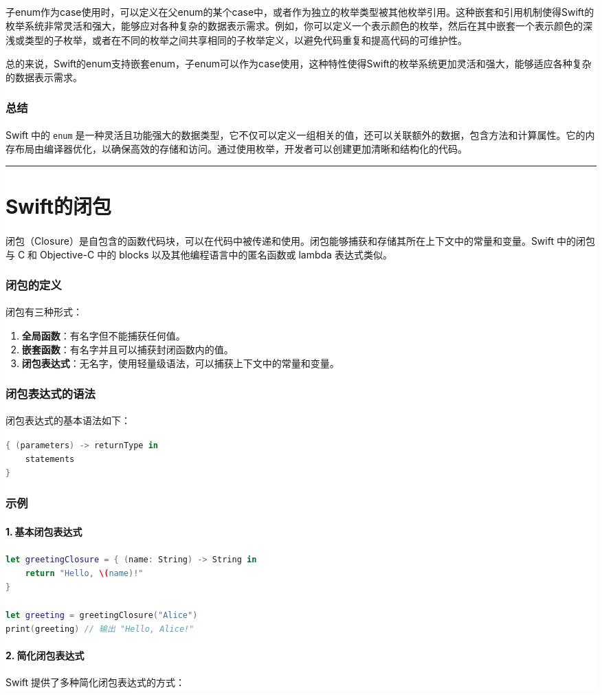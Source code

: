 子enum作为case使用时，可以定义在父enum的某个case中，或者作为独立的枚举类型被其他枚举引用。这种嵌套和引用机制使得Swift的枚举系统非常灵活和强大，能够应对各种复杂的数据表示需求。例如，你可以定义一个表示颜色的枚举，然后在其中嵌套一个表示颜色的深浅或类型的子枚举，或者在不同的枚举之间共享相同的子枚举定义，以避免代码重复和提高代码的可维护性。

总的来说，Swift的enum支持嵌套enum，子enum可以作为case使用，这种特性使得Swift的枚举系统更加灵活和强大，能够适应各种复杂的数据表示需求。

### 总结

Swift 中的 `enum` 是一种灵活且功能强大的数据类型，它不仅可以定义一组相关的值，还可以关联额外的数据，包含方法和计算属性。它的内存布局由编译器优化，以确保高效的存储和访问。通过使用枚举，开发者可以创建更加清晰和结构化的代码。





---


# Swift的闭包

闭包（Closure）是自包含的函数代码块，可以在代码中被传递和使用。闭包能够捕获和存储其所在上下文中的常量和变量。Swift 中的闭包与 C 和 Objective-C 中的 blocks 以及其他编程语言中的匿名函数或 lambda 表达式类似。

### 闭包的定义

闭包有三种形式：
1. **全局函数**：有名字但不能捕获任何值。
2. **嵌套函数**：有名字并且可以捕获封闭函数内的值。
3. **闭包表达式**：无名字，使用轻量级语法，可以捕获上下文中的常量和变量。

### 闭包表达式的语法

闭包表达式的基本语法如下：

```swift
{ (parameters) -> returnType in
    statements
}
```

### 示例

#### 1. 基本闭包表达式

```swift
let greetingClosure = { (name: String) -> String in
    return "Hello, \(name)!"
}

let greeting = greetingClosure("Alice")
print(greeting) // 输出 "Hello, Alice!"
```

#### 2. 简化闭包表达式

Swift 提供了多种简化闭包表达式的方式：
